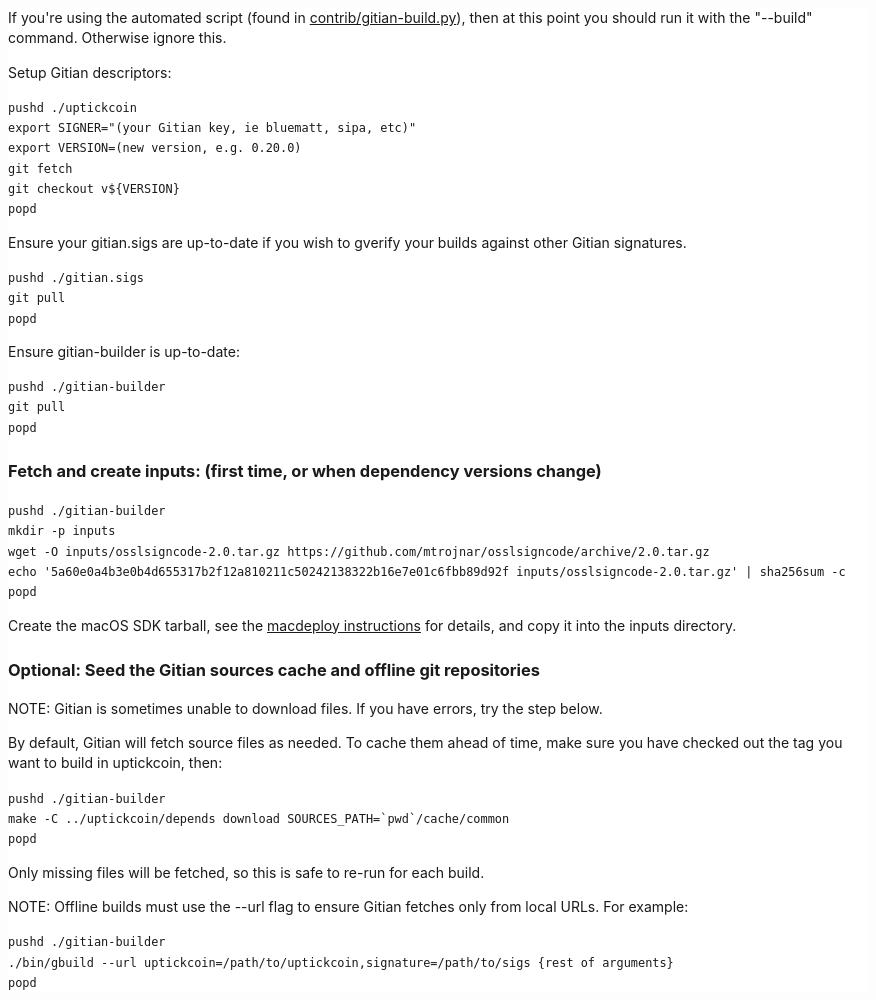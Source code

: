 If you're using the automated script (found in [contrib/gitian-build.py](/contrib/gitian-build.py)), then at this point you should run it with the "--build" command. Otherwise ignore this.

Setup Gitian descriptors:

    pushd ./uptickcoin
    export SIGNER="(your Gitian key, ie bluematt, sipa, etc)"
    export VERSION=(new version, e.g. 0.20.0)
    git fetch
    git checkout v${VERSION}
    popd

Ensure your gitian.sigs are up-to-date if you wish to gverify your builds against other Gitian signatures.

    pushd ./gitian.sigs
    git pull
    popd

Ensure gitian-builder is up-to-date:

    pushd ./gitian-builder
    git pull
    popd

### Fetch and create inputs: (first time, or when dependency versions change)

    pushd ./gitian-builder
    mkdir -p inputs
    wget -O inputs/osslsigncode-2.0.tar.gz https://github.com/mtrojnar/osslsigncode/archive/2.0.tar.gz
    echo '5a60e0a4b3e0b4d655317b2f12a810211c50242138322b16e7e01c6fbb89d92f inputs/osslsigncode-2.0.tar.gz' | sha256sum -c
    popd

Create the macOS SDK tarball, see the [macdeploy instructions](/contrib/macdeploy/README.md#deterministic-macos-dmg-notes) for details, and copy it into the inputs directory.

### Optional: Seed the Gitian sources cache and offline git repositories

NOTE: Gitian is sometimes unable to download files. If you have errors, try the step below.

By default, Gitian will fetch source files as needed. To cache them ahead of time, make sure you have checked out the tag you want to build in uptickcoin, then:

    pushd ./gitian-builder
    make -C ../uptickcoin/depends download SOURCES_PATH=`pwd`/cache/common
    popd

Only missing files will be fetched, so this is safe to re-run for each build.

NOTE: Offline builds must use the --url flag to ensure Gitian fetches only from local URLs. For example:

    pushd ./gitian-builder
    ./bin/gbuild --url uptickcoin=/path/to/uptickcoin,signature=/path/to/sigs {rest of arguments}
    popd
